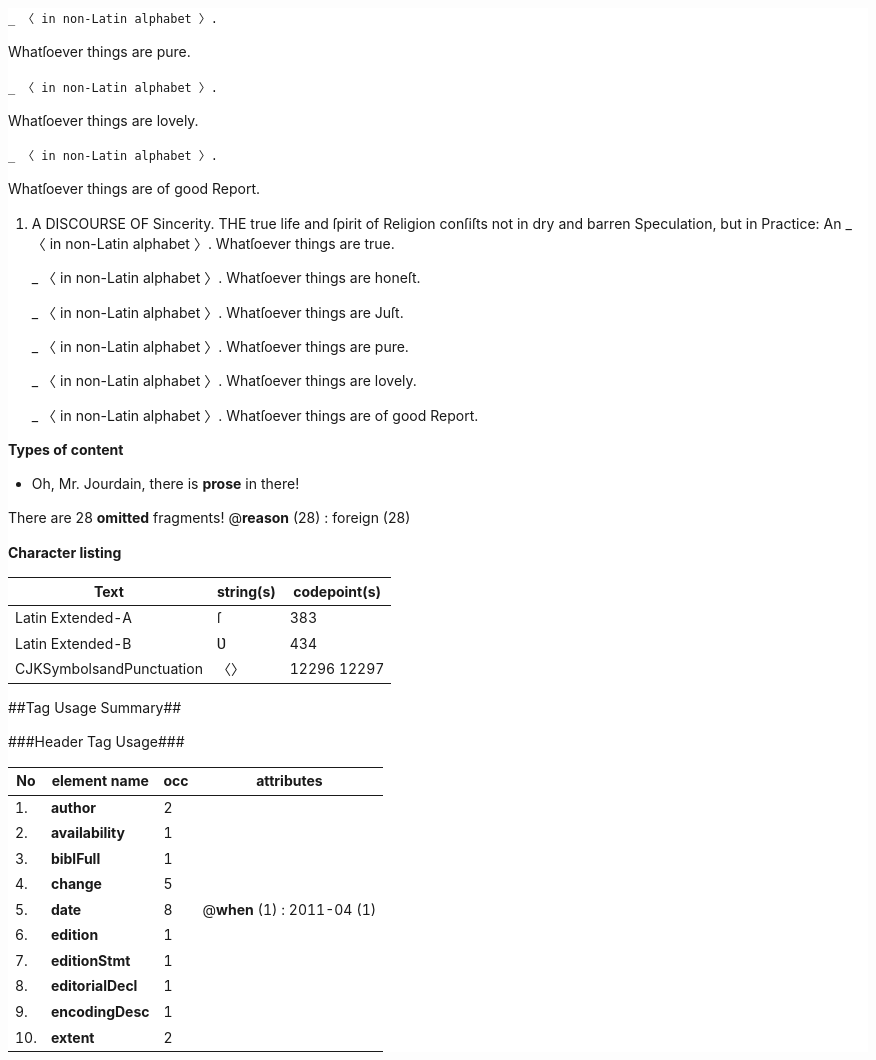     _ 〈 in non-Latin alphabet 〉.
Whatſoever things are pure.

    _ 〈 in non-Latin alphabet 〉.
Whatſoever things are lovely.

    _ 〈 in non-Latin alphabet 〉.
Whatſoever things are of good Report.

1. A DISCOURSE OF Sincerity.
THE true life and ſpirit of Religion conſiſts not in dry and barren Speculation, but in Practice: An
    _ 〈 in non-Latin alphabet 〉.
Whatſoever things are true.

    _ 〈 in non-Latin alphabet 〉.
Whatſoever things are honeſt.

    _ 〈 in non-Latin alphabet 〉.
Whatſoever things are Juſt.

    _ 〈 in non-Latin alphabet 〉.
Whatſoever things are pure.

    _ 〈 in non-Latin alphabet 〉.
Whatſoever things are lovely.

    _ 〈 in non-Latin alphabet 〉.
Whatſoever things are of good Report.

**Types of content**

  * Oh, Mr. Jourdain, there is **prose** in there!

There are 28 **omitted** fragments! 
 @__reason__ (28) : foreign (28)

**Character listing**


|Text|string(s)|codepoint(s)|
|---|---|---|
|Latin Extended-A|ſ|383|
|Latin Extended-B|Ʋ|434|
|CJKSymbolsandPunctuation|〈〉|12296 12297|

##Tag Usage Summary##

###Header Tag Usage###

|No|element name|occ|attributes|
|---|---|---|---|
|1.|__author__|2||
|2.|__availability__|1||
|3.|__biblFull__|1||
|4.|__change__|5||
|5.|__date__|8| @__when__ (1) : 2011-04 (1)|
|6.|__edition__|1||
|7.|__editionStmt__|1||
|8.|__editorialDecl__|1||
|9.|__encodingDesc__|1||
|10.|__extent__|2||